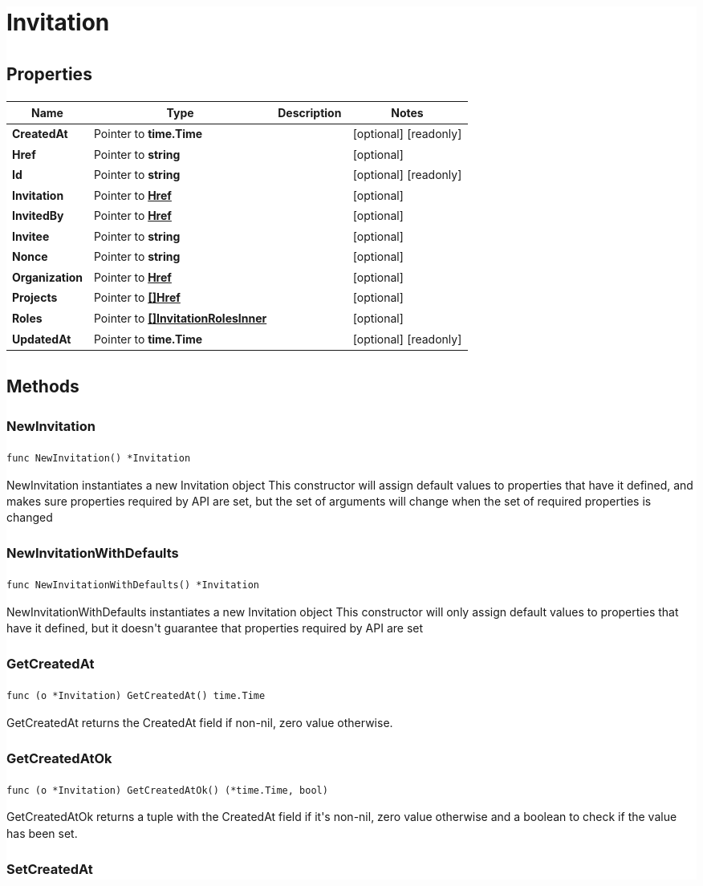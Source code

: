 # Invitation

## Properties

Name | Type | Description | Notes
------------ | ------------- | ------------- | -------------
**CreatedAt** | Pointer to **time.Time** |  | [optional] [readonly] 
**Href** | Pointer to **string** |  | [optional] 
**Id** | Pointer to **string** |  | [optional] [readonly] 
**Invitation** | Pointer to [**Href**](Href.md) |  | [optional] 
**InvitedBy** | Pointer to [**Href**](Href.md) |  | [optional] 
**Invitee** | Pointer to **string** |  | [optional] 
**Nonce** | Pointer to **string** |  | [optional] 
**Organization** | Pointer to [**Href**](Href.md) |  | [optional] 
**Projects** | Pointer to [**[]Href**](Href.md) |  | [optional] 
**Roles** | Pointer to [**[]InvitationRolesInner**](InvitationRolesInner.md) |  | [optional] 
**UpdatedAt** | Pointer to **time.Time** |  | [optional] [readonly] 

## Methods

### NewInvitation

`func NewInvitation() *Invitation`

NewInvitation instantiates a new Invitation object
This constructor will assign default values to properties that have it defined,
and makes sure properties required by API are set, but the set of arguments
will change when the set of required properties is changed

### NewInvitationWithDefaults

`func NewInvitationWithDefaults() *Invitation`

NewInvitationWithDefaults instantiates a new Invitation object
This constructor will only assign default values to properties that have it defined,
but it doesn't guarantee that properties required by API are set

### GetCreatedAt

`func (o *Invitation) GetCreatedAt() time.Time`

GetCreatedAt returns the CreatedAt field if non-nil, zero value otherwise.

### GetCreatedAtOk

`func (o *Invitation) GetCreatedAtOk() (*time.Time, bool)`

GetCreatedAtOk returns a tuple with the CreatedAt field if it's non-nil, zero value otherwise
and a boolean to check if the value has been set.

### SetCreatedAt
